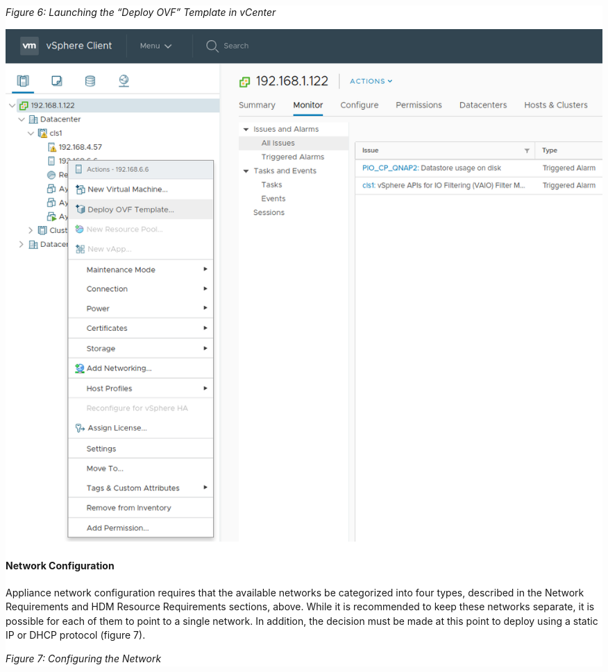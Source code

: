 _Figure 6: Launching the “Deploy OVF” Template in vCenter_


![alt_text](images/image55.png?classes=content-img "image_tooltip")



#### Network Configuration

Appliance network configuration requires that the available networks be categorized into four types, described in the Network Requirements  and HDM Resource Requirements sections, above. While it is recommended to keep these networks separate, it is possible for each of them to point to a single network. In addition, the decision must be made at this point to deploy using a static IP or DHCP protocol (figure 7).

_Figure 7: Configuring the Network_

